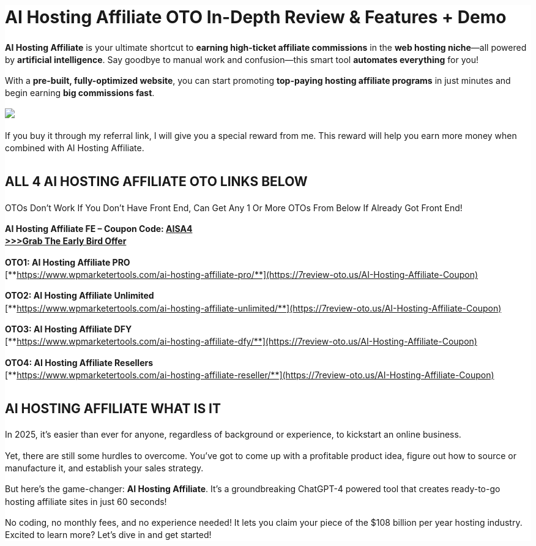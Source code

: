 # AI Hosting Affiliate OTO In-Depth Review & Features + Demo

**AI Hosting Affiliate** is your ultimate shortcut to **earning high-ticket affiliate commissions** in the **web hosting niche**—all powered by **artificial intelligence**. Say goodbye to manual work and confusion—this smart tool **automates everything** for you!

With a **pre-built, fully-optimized website**, you can start promoting **top-paying hosting affiliate programs** in just minutes and begin earning **big commissions fast**.

[![](https://4u-review.com/wp-content/uploads/2025/04/AI-Hosting-Affiliate.webp)](https://7review-oto.us/AI-Hosting-Affiliate-Coupon)

If you buy it through my referral link, I will give you a special reward from me. This reward will help you earn more money when combined with AI Hosting Affiliate.

**ALL 4 AI HOSTING AFFILIATE OTO LINKS BELOW**
----------------------------------------------

OTOs Don’t Work If You Don’t Have Front End, Can Get Any 1 Or More OTOs From Below If Already Got Front End!

**AI Hosting Affiliate FE – Coupon Code: [AISA4](https://7review-oto.us/AI-Hosting-Affiliate-Coupon)**  
[**\>>>Grab The Early Bird Offer**](https://7review-oto.us/AI-Hosting-Affiliate-Coupon)

**OTO1: AI Hosting Affiliate PRO**  
[**https://www.wpmarketertools.com/ai-hosting-affiliate-pro/**](https://7review-oto.us/AI-Hosting-Affiliate-Coupon)

**OTO2: AI Hosting Affiliate Unlimited**  
[**https://www.wpmarketertools.com/ai-hosting-affiliate-unlimited/**](https://7review-oto.us/AI-Hosting-Affiliate-Coupon)

**OTO3: AI Hosting Affiliate DFY**  
[**https://www.wpmarketertools.com/ai-hosting-affiliate-dfy/**](https://7review-oto.us/AI-Hosting-Affiliate-Coupon)

**OTO4: AI Hosting Affiliate Resellers**  
[**https://www.wpmarketertools.com/ai-hosting-affiliate-reseller/**](https://7review-oto.us/AI-Hosting-Affiliate-Coupon)

**AI HOSTING AFFILIATE WHAT IS IT**
-----------------------------------

In 2025, it’s easier than ever for anyone, regardless of background or experience, to kickstart an online business.

Yet, there are still some hurdles to overcome. You’ve got to come up with a profitable product idea, figure out how to source or manufacture it, and establish your sales strategy.

But here’s the game-changer: **AI Hosting Affiliate**. It’s a groundbreaking ChatGPT-4 powered tool that creates ready-to-go hosting affiliate sites in just 60 seconds!

No coding, no monthly fees, and no experience needed! It lets you claim your piece of the $108 billion per year hosting industry. Excited to learn more? Let’s dive in and get started!
